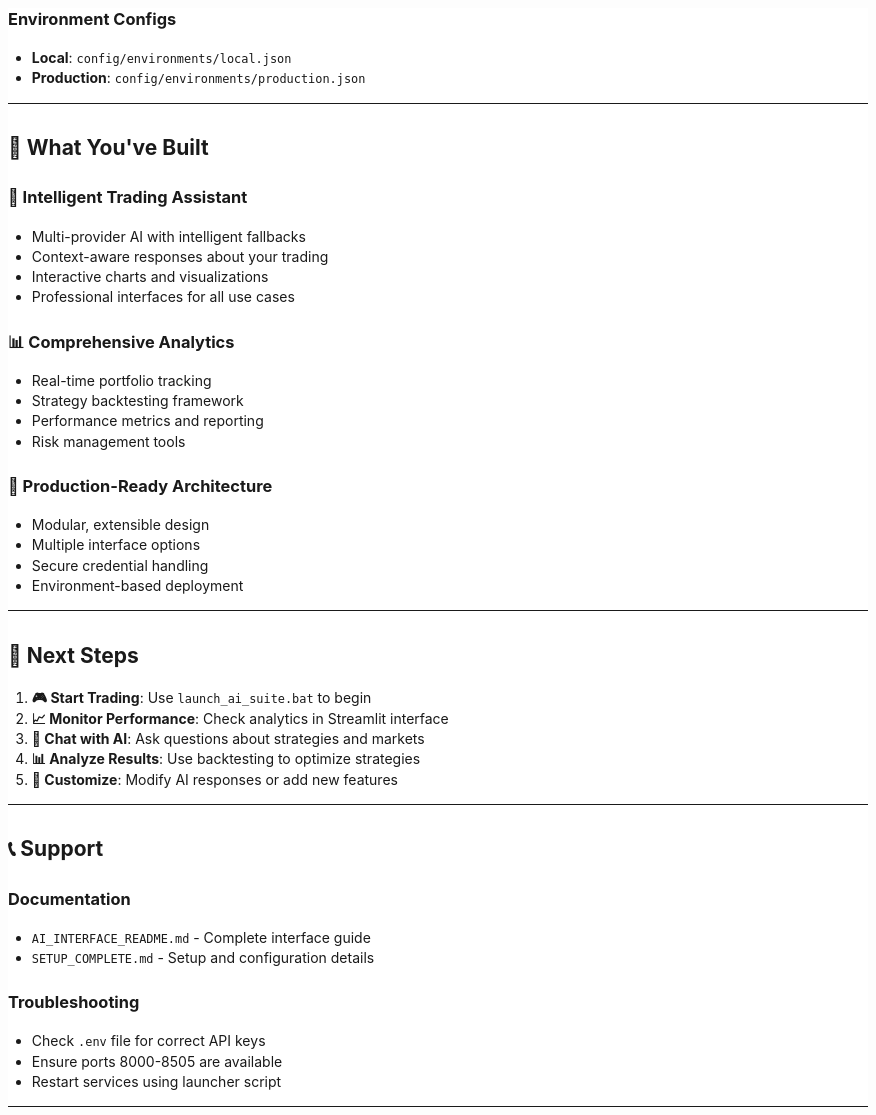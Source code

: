 ### **Environment Configs**
- **Local**: `config/environments/local.json`
- **Production**: `config/environments/production.json`

---

## 🎉 **What You've Built**

### **🤖 Intelligent Trading Assistant**
- Multi-provider AI with intelligent fallbacks
- Context-aware responses about your trading
- Interactive charts and visualizations
- Professional interfaces for all use cases

### **📊 Comprehensive Analytics**
- Real-time portfolio tracking
- Strategy backtesting framework
- Performance metrics and reporting
- Risk management tools

### **🔧 Production-Ready Architecture**
- Modular, extensible design
- Multiple interface options
- Secure credential handling
- Environment-based deployment

---

## 🚀 **Next Steps**

1. **🎮 Start Trading**: Use `launch_ai_suite.bat` to begin
2. **📈 Monitor Performance**: Check analytics in Streamlit interface
3. **🤖 Chat with AI**: Ask questions about strategies and markets
4. **📊 Analyze Results**: Use backtesting to optimize strategies
5. **🔧 Customize**: Modify AI responses or add new features

---

## 📞 **Support**

### **Documentation**
- `AI_INTERFACE_README.md` - Complete interface guide
- `SETUP_COMPLETE.md` - Setup and configuration details

### **Troubleshooting**
- Check `.env` file for correct API keys
- Ensure ports 8000-8505 are available
- Restart services using launcher script

---